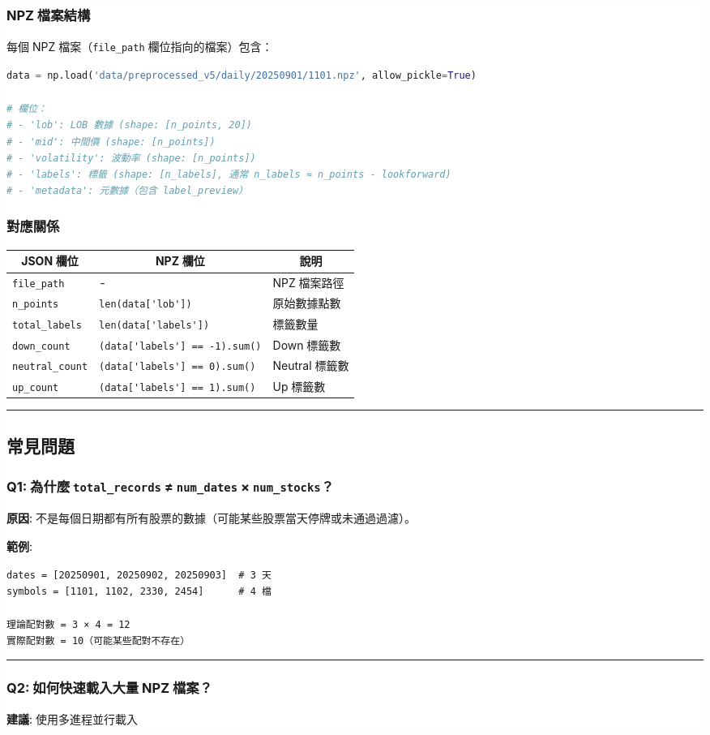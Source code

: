 ### NPZ 檔案結構

每個 NPZ 檔案（`file_path` 欄位指向的檔案）包含：

```python
data = np.load('data/preprocessed_v5/daily/20250901/1101.npz', allow_pickle=True)

# 欄位：
# - 'lob': LOB 數據 (shape: [n_points, 20])
# - 'mid': 中間價 (shape: [n_points])
# - 'volatility': 波動率 (shape: [n_points])
# - 'labels': 標籤 (shape: [n_labels], 通常 n_labels ≈ n_points - lookforward)
# - 'metadata': 元數據（包含 label_preview）
```

### 對應關係

| JSON 欄位 | NPZ 欄位 | 說明 |
|-----------|----------|------|
| `file_path` | - | NPZ 檔案路徑 |
| `n_points` | `len(data['lob'])` | 原始數據點數 |
| `total_labels` | `len(data['labels'])` | 標籤數量 |
| `down_count` | `(data['labels'] == -1).sum()` | Down 標籤數 |
| `neutral_count` | `(data['labels'] == 0).sum()` | Neutral 標籤數 |
| `up_count` | `(data['labels'] == 1).sum()` | Up 標籤數 |

---

## 常見問題

### Q1: 為什麼 `total_records` ≠ `num_dates` × `num_stocks`？

**原因**: 不是每個日期都有所有股票的數據（可能某些股票當天停牌或未通過過濾）。

**範例**:
```
dates = [20250901, 20250902, 20250903]  # 3 天
symbols = [1101, 1102, 2330, 2454]      # 4 檔

理論配對數 = 3 × 4 = 12
實際配對數 = 10（可能某些配對不存在）
```

---

### Q2: 如何快速載入大量 NPZ 檔案？

**建議**: 使用多進程並行載入
